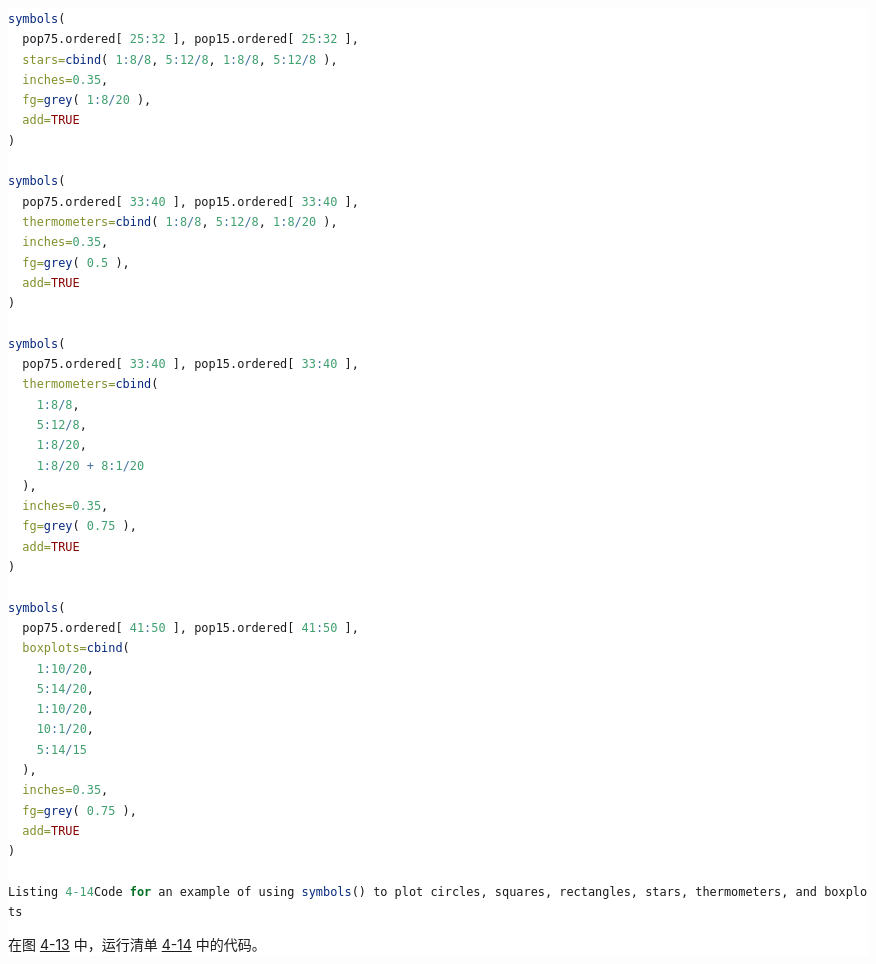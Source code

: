 ```r
symbols(
  pop75.ordered[ 25:32 ], pop15.ordered[ 25:32 ],
  stars=cbind( 1:8/8, 5:12/8, 1:8/8, 5:12/8 ),
  inches=0.35,
  fg=grey( 1:8/20 ),
  add=TRUE
)

symbols(
  pop75.ordered[ 33:40 ], pop15.ordered[ 33:40 ],
  thermometers=cbind( 1:8/8, 5:12/8, 1:8/20 ),
  inches=0.35,
  fg=grey( 0.5 ),
  add=TRUE
)

symbols(
  pop75.ordered[ 33:40 ], pop15.ordered[ 33:40 ],
  thermometers=cbind(
    1:8/8,
    5:12/8,
    1:8/20,
    1:8/20 + 8:1/20
  ),
  inches=0.35,
  fg=grey( 0.75 ),
  add=TRUE
)

symbols(
  pop75.ordered[ 41:50 ], pop15.ordered[ 41:50 ],
  boxplots=cbind(
    1:10/20,
    5:14/20,
    1:10/20,
    10:1/20,
    5:14/15
  ),
  inches=0.35,
  fg=grey( 0.75 ),
  add=TRUE
)

Listing 4-14Code for an example of using symbols() to plot circles, squares, rectangles, stars, thermometers, and boxplots

```

在图 [4-13](#Fig13) 中，运行清单 [4-14](#PC14) 中的代码。
